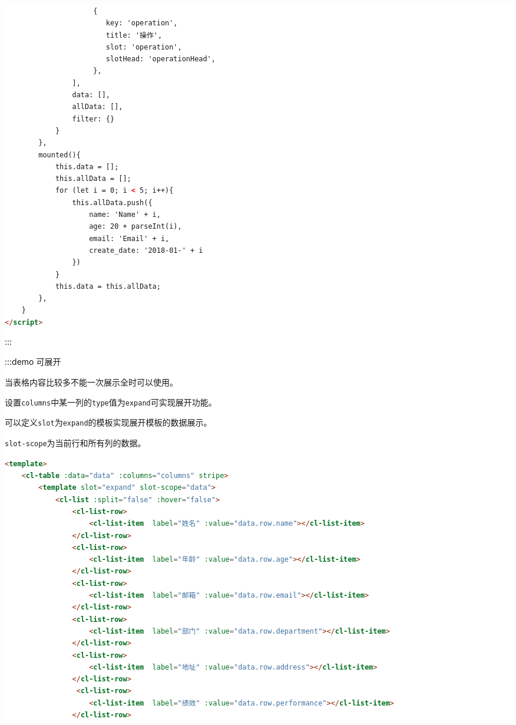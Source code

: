 ```html
                     {
                        key: 'operation',
                        title: '操作',
                        slot: 'operation',
                        slotHead: 'operationHead',
                     },
                ],
                data: [],
                allData: [],
                filter: {}
            }
        },
        mounted(){
            this.data = [];
            this.allData = [];
            for (let i = 0; i < 5; i++){
                this.allData.push({
                    name: 'Name' + i,
                    age: 20 + parseInt(i),
                    email: 'Email' + i,
                    create_date: '2018-01-' + i
                })
            } 
            this.data = this.allData;
        },
    }
</script>

```

:::


:::demo 可展开

当表格内容比较多不能一次展示全时可以使用。

设置`columns`中某一列的`type`值为`expand`可实现展开功能。

可以定义`slot`为`expand`的模板实现展开模板的数据展示。

`slot-scope`为当前行和所有列的数据。


```html
<template>
    <cl-table :data="data" :columns="columns" stripe>
        <template slot="expand" slot-scope="data">
            <cl-list :split="false" :hover="false">
                <cl-list-row>
                    <cl-list-item  label="姓名" :value="data.row.name"></cl-list-item>
                </cl-list-row>
                <cl-list-row>
                    <cl-list-item  label="年龄" :value="data.row.age"></cl-list-item>
                </cl-list-row>
                <cl-list-row>
                    <cl-list-item  label="邮箱" :value="data.row.email"></cl-list-item>
                </cl-list-row>
                <cl-list-row>
                    <cl-list-item  label="部门" :value="data.row.department"></cl-list-item>
                </cl-list-row>
                <cl-list-row>
                    <cl-list-item  label="地址" :value="data.row.address"></cl-list-item>
                </cl-list-row>
                 <cl-list-row>
                    <cl-list-item  label="绩效" :value="data.row.performance"></cl-list-item>
                </cl-list-row>
```